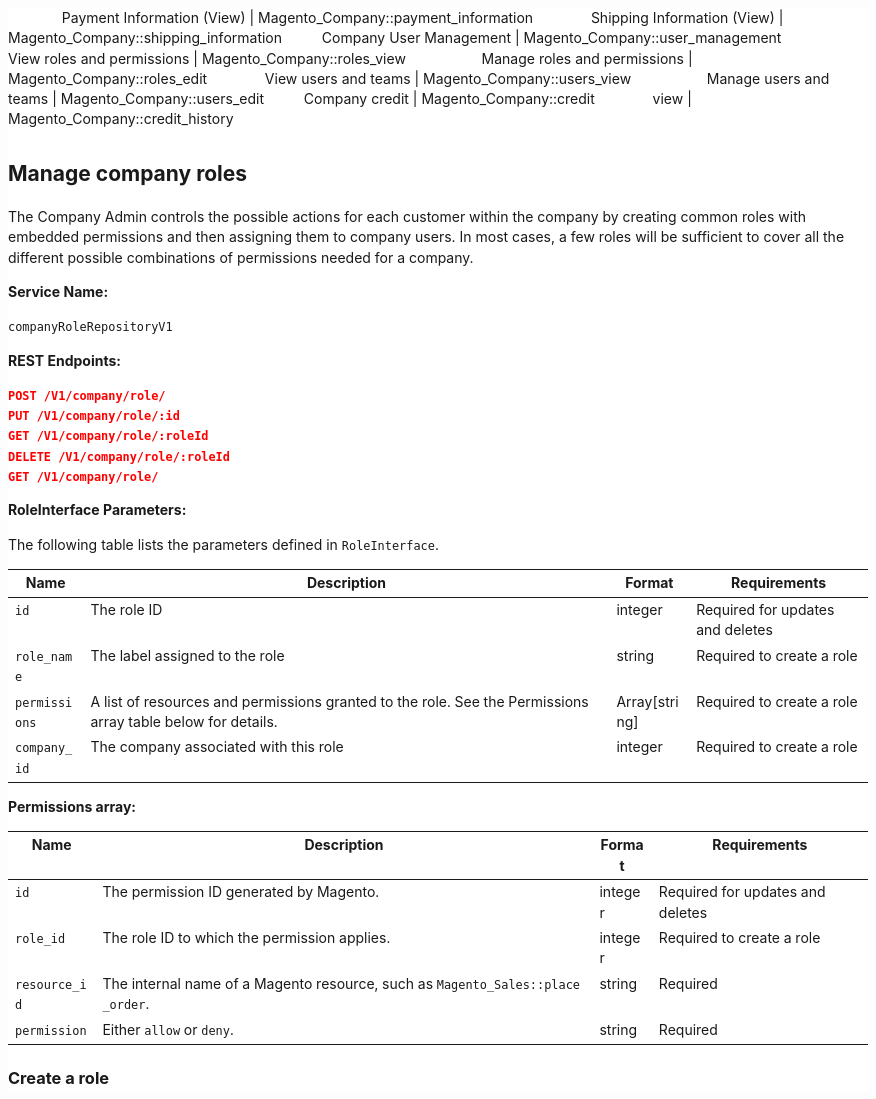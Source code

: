 &emsp; &emsp; &emsp; Payment Information (View) | Magento_Company::payment_information
&emsp; &emsp; &emsp; Shipping Information (View) | Magento_Company::shipping_information
&emsp; &emsp; Company User Management | Magento_Company::user_management
&emsp; &emsp; &emsp; View roles and permissions | Magento_Company::roles_view
&emsp; &emsp; &emsp; &emsp; Manage roles and permissions | Magento_Company::roles_edit
&emsp; &emsp; &emsp; View users and teams | Magento_Company::users_view
&emsp; &emsp; &emsp; &emsp; Manage users and teams | Magento_Company::users_edit
&emsp; &emsp; Company credit | Magento_Company::credit
&emsp; &emsp; &emsp; view | Magento_Company::credit_history

## Manage company roles

The Company Admin controls the possible actions for each customer within the company by creating common roles with embedded permissions and then assigning them to company users. In most cases, a few roles will be sufficient to cover all the different possible combinations of permissions needed for a company.

**Service Name:**

`companyRoleRepositoryV1`

**REST Endpoints:**

```json
POST /V1/company/role/
PUT /V1/company/role/:id
GET /V1/company/role/:roleId
DELETE /V1/company/role/:roleId
GET /V1/company/role/
```

**RoleInterface Parameters:**

The following table lists the parameters defined in `RoleInterface`.

Name | Description | Format | Requirements
--- | --- | --- | ---
`id` | The role ID | integer  | Required for updates and deletes
`role_name` | The label assigned to the role | string | Required to create a role
`permissions` | A list of resources and permissions granted to the role. See the Permissions array table below for details. | Array[string] |  Required to create a role
`company_id` | The company associated with this role  | integer | Required to create a role

**Permissions array:**

Name | Description | Format | Requirements
--- | --- | --- | ---
`id` | The permission ID generated by Magento. | integer | Required for updates and deletes
`role_id` | The role ID to which the permission applies.  | integer | Required to create a role
`resource_id` | The internal name of a Magento resource, such as `Magento_Sales::place_order`. | string | Required
`permission` | Either `allow` or `deny`. | string | Required

### Create a role
